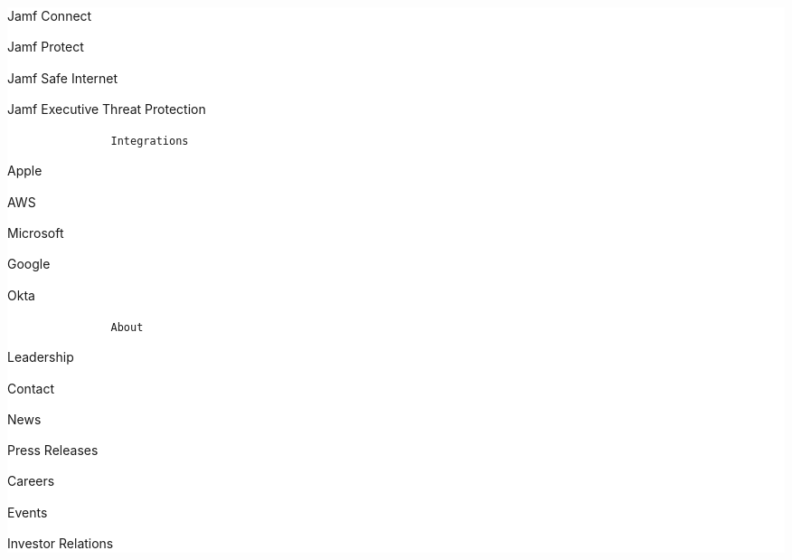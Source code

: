 
Jamf Connect


Jamf Protect


Jamf Safe Internet


Jamf Executive Threat Protection






                    Integrations
                








Apple


AWS


Microsoft


Google


Okta








                    About
                








Leadership


Contact


News


Press Releases


Careers


Events


Investor Relations
